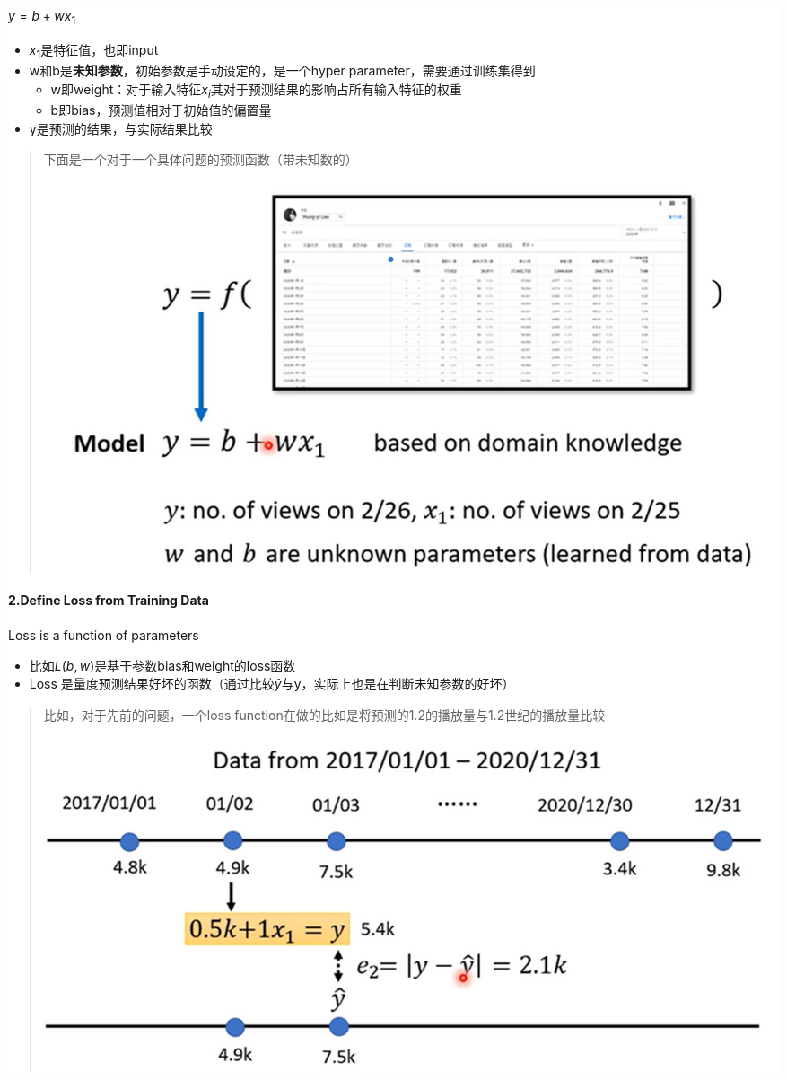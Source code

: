 $y = b + w x_1$

- $x_1$是特征值，也即input
- w和b是**未知参数**，初始参数是手动设定的，是一个hyper parameter，需要通过训练集得到
  - w即weight：对于输入特征$x_i$其对于预测结果的影响占所有输入特征的权重
  - b即bias，预测值相对于初始值的偏置量
- y是预测的结果，与实际结果比较

>下面是一个对于一个具体问题的预测函数（带未知数的）
>
>![image-20240124173447450](./assets/image-20240124173447450.png)

#### 2.Define Loss from Training Data

Loss is a function of parameters

- 比如$L(b,w)$是基于参数bias和weight的loss函数
- Loss 是量度预测结果好坏的函数（通过比较$\hat{y}$与y，实际上也是在判断未知参数的好坏）

>比如，对于先前的问题，一个loss function在做的比如是将预测的1.2的播放量与1.2世纪的播放量比较
>
>![image-20240124174112868](./assets/image-20240124174112868.png)
